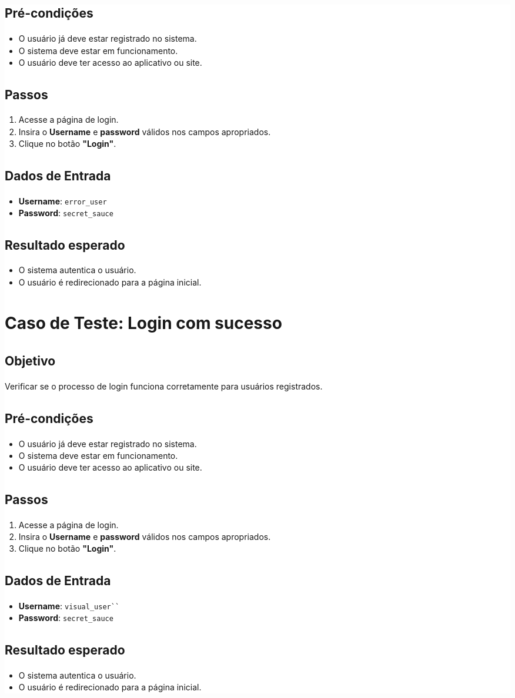 ## Pré-condições
- O usuário já deve estar registrado no sistema.
- O sistema deve estar em funcionamento.
- O usuário deve ter acesso ao aplicativo ou site.

## Passos
1. Acesse a página de login.
2. Insira o **Username** e **password** válidos nos campos apropriados.
3. Clique no botão **"Login"**.


## Dados de Entrada 
- **Username**: `error_user     `
- **Password**: `secret_sauce`

## Resultado esperado
- O sistema  autentica o usuário.
- O usuário é redirecionado para a página inicial.


# Caso de Teste: Login com sucesso

## Objetivo
Verificar se o processo de login funciona corretamente para usuários registrados.

## Pré-condições
- O usuário já deve estar registrado no sistema.
- O sistema deve estar em funcionamento.
- O usuário deve ter acesso ao aplicativo ou site.

## Passos
1. Acesse a página de login.
2. Insira o **Username** e **password** válidos nos campos apropriados.
3. Clique no botão **"Login"**.


## Dados de Entrada 
   - **Username**: `visual_user``     `
- **Password**: `secret_sauce`

## Resultado esperado
- O sistema  autentica o usuário.
- O usuário é redirecionado para a página inicial.


